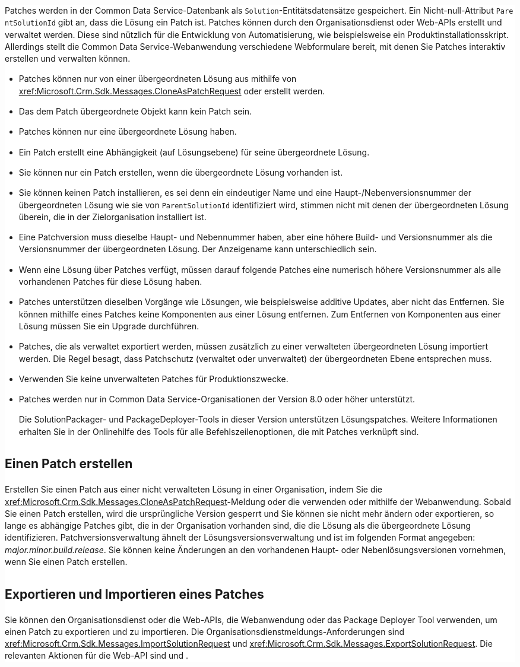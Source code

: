 Patches werden in der Common Data Service-Datenbank als `Solution`-Entitätsdatensätze gespeichert. Ein Nicht-null-Attribut `ParentSolutionId` gibt an, dass die Lösung ein Patch ist. Patches können durch den Organisationsdienst oder Web-APIs erstellt und verwaltet werden. Diese sind nützlich für die Entwicklung von Automatisierung, wie beispielsweise ein Produktinstallationsskript. Allerdings stellt die Common Data Service-Webanwendung verschiedene Webformulare bereit, mit denen Sie Patches interaktiv erstellen und verwalten können.  
  
- Patches können nur von einer übergeordneten Lösung aus mithilfe von <xref:Microsoft.Crm.Sdk.Messages.CloneAsPatchRequest> oder <xref href="Microsoft.Dynamics.CRM.CloneAsPatch?text=CloneAsPatch Action" /> erstellt werden.  
  
- Das dem Patch übergeordnete Objekt kann kein Patch sein.  
  
- Patches können nur eine übergeordnete Lösung haben.  
  
- Ein Patch erstellt eine Abhängigkeit (auf Lösungsebene) für seine übergeordnete Lösung.  
  
- Sie können nur ein Patch erstellen, wenn die übergeordnete Lösung vorhanden ist.  
  
- Sie können keinen Patch installieren, es sei denn ein eindeutiger Name und eine Haupt-/Nebenversionsnummer der übergeordneten Lösung wie sie von `ParentSolutionId` identifiziert wird, stimmen nicht mit denen der übergeordneten Lösung überein, die in der Zielorganisation installiert ist.  
  
- Eine Patchversion muss dieselbe Haupt- und Nebennummer haben, aber eine höhere Build- und Versionsnummer als die Versionsnummer der übergeordneten Lösung. Der Anzeigename kann unterschiedlich sein.  
  
- Wenn eine Lösung über Patches verfügt, müssen darauf folgende Patches eine numerisch höhere Versionsnummer als alle vorhandenen Patches für diese Lösung haben.  
  
- Patches unterstützen dieselben Vorgänge wie Lösungen, wie beispielsweise additive Updates, aber nicht das Entfernen. Sie können mithilfe eines Patches keine Komponenten aus einer Lösung entfernen. Zum Entfernen von Komponenten aus einer Lösung müssen Sie ein Upgrade durchführen.  
  
- Patches, die als verwaltet exportiert werden, müssen zusätzlich zu einer verwalteten übergeordneten Lösung importiert werden. Die Regel besagt, dass Patchschutz (verwaltet oder unverwaltet) der übergeordneten Ebene entsprechen muss.  
  
- Verwenden Sie keine unverwalteten Patches für Produktionszwecke.  
  
- Patches werden nur in Common Data Service-Organisationen der Version 8.0 oder höher unterstützt.  
  
  Die SolutionPackager- und PackageDeployer-Tools in dieser Version unterstützen Lösungspatches. Weitere Informationen erhalten Sie in der Onlinehilfe des Tools für alle Befehlszeilenoptionen, die mit Patches verknüpft sind.  
  
## <a name="create-a-patch"></a>Einen Patch erstellen  
 Erstellen Sie einen Patch aus einer nicht verwalteten Lösung in einer Organisation, indem Sie die <xref:Microsoft.Crm.Sdk.Messages.CloneAsPatchRequest>-Meldung oder die <xref href="Microsoft.Dynamics.CRM.CloneAsPatch?text=CloneAsPatch Action" /> verwenden oder mithilfe der Webanwendung. Sobald Sie einen Patch erstellen, wird die ursprüngliche Version gesperrt und Sie können sie nicht mehr ändern oder exportieren, so lange es abhängige Patches gibt, die in der Organisation vorhanden sind, die die Lösung als die übergeordnete Lösung identifizieren. Patchversionsverwaltung ähnelt der Lösungsversionsverwaltung und ist im folgenden Format angegeben: *major.minor.build.release*. Sie können keine Änderungen an den vorhandenen Haupt- oder Nebenlösungsversionen vornehmen, wenn Sie einen Patch erstellen.  
  
## <a name="export-and-import-a-patch"></a>Exportieren und Importieren eines Patches  
 Sie können den Organisationsdienst oder die Web-APIs, die Webanwendung oder das Package Deployer Tool verwenden, um einen Patch zu exportieren und zu importieren. Die Organisationsdienstmeldungs-Anforderungen sind <xref:Microsoft.Crm.Sdk.Messages.ImportSolutionRequest> und <xref:Microsoft.Crm.Sdk.Messages.ExportSolutionRequest>. Die relevanten Aktionen für die Web-API sind <xref href="Microsoft.Dynamics.CRM.ImportSolution?text=ImportSolution Action" /> und <xref href="Microsoft.Dynamics.CRM.ExportSolution?text=ExportSolution Action" />.  
  